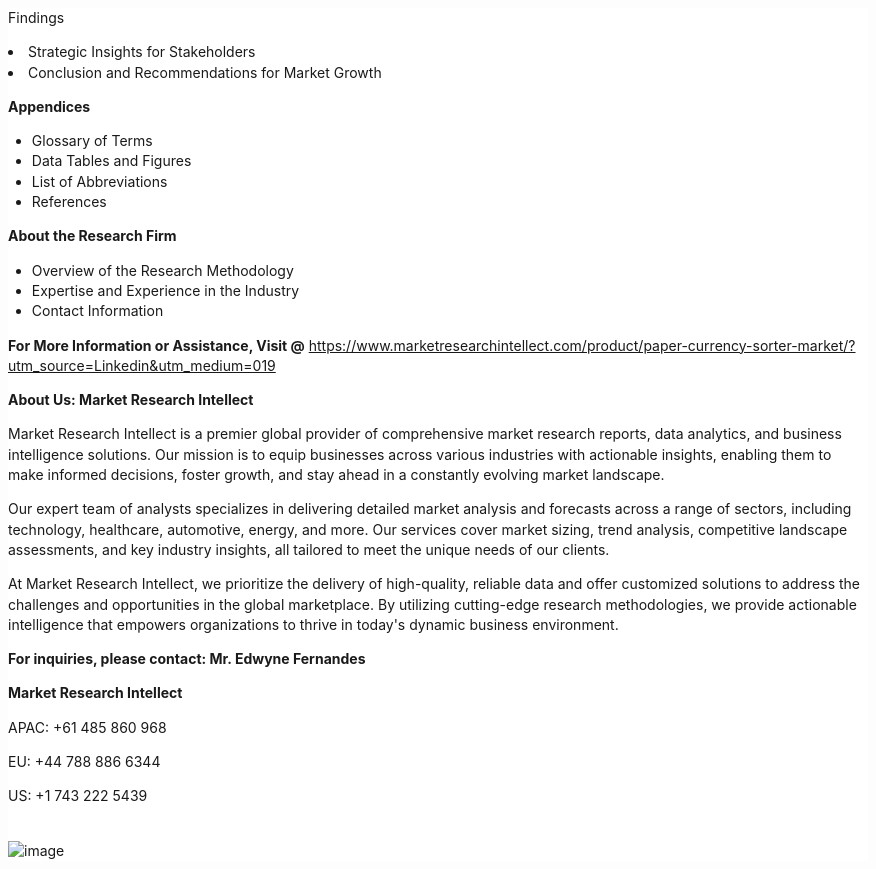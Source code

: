 Findings</li><li>Strategic Insights for Stakeholders</li><li>Conclusion and Recommendations for Market Growth</li></ul><p><strong>Appendices</strong></p><ul><li>Glossary of Terms</li><li>Data Tables and Figures</li><li>List of Abbreviations</li><li>References</li></ul><p><strong>About the Research Firm</strong></p><ul><li>Overview of the Research Methodology</li><li>Expertise and Experience in the Industry</li><li>Contact Information</li></ul></div><div class="article-main__content" data-test-id="publishing-text-block"><p><span class="font-[700]"><strong>For More Information or Assistance, Visit @</strong>&nbsp;<a href="https://www.marketresearchintellect.com/product/paper-currency-sorter-market/?utm_source=Linkedin&utm_medium=019">https://www.marketresearchintellect.com/product/paper-currency-sorter-market/?utm_source=Linkedin&utm_medium=019</a></span></p><p><strong>About Us: Market Research Intellect</strong></p><p>Market Research Intellect is a premier global provider of comprehensive market research reports, data analytics, and business intelligence solutions. Our mission is to equip businesses across various industries with actionable insights, enabling them to make informed decisions, foster growth, and stay ahead in a constantly evolving market landscape.</p><p>Our expert team of analysts specializes in delivering detailed market analysis and forecasts across a range of sectors, including technology, healthcare, automotive, energy, and more. Our services cover market sizing, trend analysis, competitive landscape assessments, and key industry insights, all tailored to meet the unique needs of our clients.</p><p>At Market Research Intellect, we prioritize the delivery of high-quality, reliable data and offer customized solutions to address the challenges and opportunities in the global marketplace. By utilizing cutting-edge research methodologies, we provide actionable intelligence that empowers organizations to thrive in today's dynamic business environment.</p><p><strong>For inquiries, please contact: Mr. Edwyne Fernandes</strong></p><p><strong>Market Research Intellect</strong></p><p>APAC: +61 485 860 968</p><p>EU: +44 788 886 6344</p><p>US: +1 743 222 5439</p></div><div class="article-main__content" data-test-id="publishing-text-block">&nbsp;</div>
![image](https://github.com/user-attachments/assets/a2625435-b6c8-482d-b6c7-4068bd47da45)
